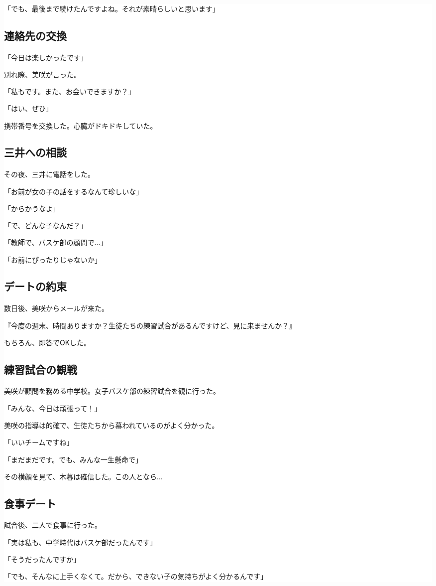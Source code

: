 「でも、最後まで続けたんですよね。それが素晴らしいと思います」

## 連絡先の交換

「今日は楽しかったです」

別れ際、美咲が言った。

「私もです。また、お会いできますか？」

「はい、ぜひ」

携帯番号を交換した。心臓がドキドキしていた。

## 三井への相談

その夜、三井に電話をした。

「お前が女の子の話をするなんて珍しいな」

「からかうなよ」

「で、どんな子なんだ？」

「教師で、バスケ部の顧問で...」

「お前にぴったりじゃないか」

## デートの約束

数日後、美咲からメールが来た。

『今度の週末、時間ありますか？生徒たちの練習試合があるんですけど、見に来ませんか？』

もちろん、即答でOKした。

## 練習試合の観戦

美咲が顧問を務める中学校。女子バスケ部の練習試合を観に行った。

「みんな、今日は頑張って！」

美咲の指導は的確で、生徒たちから慕われているのがよく分かった。

「いいチームですね」

「まだまだです。でも、みんな一生懸命で」

その横顔を見て、木暮は確信した。この人となら...

## 食事デート

試合後、二人で食事に行った。

「実は私も、中学時代はバスケ部だったんです」

「そうだったんですか」

「でも、そんなに上手くなくて。だから、できない子の気持ちがよく分かるんです」
